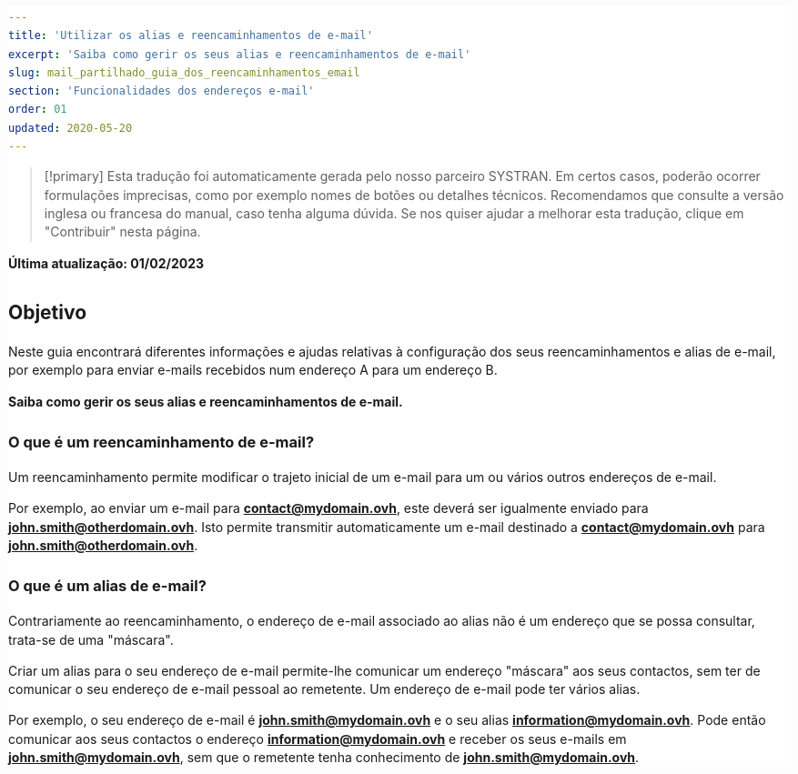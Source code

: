 ```yaml
---
title: 'Utilizar os alias e reencaminhamentos de e-mail'
excerpt: 'Saiba como gerir os seus alias e reencaminhamentos de e-mail'
slug: mail_partilhado_guia_dos_reencaminhamentos_email
section: 'Funcionalidades dos endereços e-mail'
order: 01
updated: 2020-05-20
---
```


<style>
.w-640 {
  max-width:640px !important;
}
</style>

> [!primary]
> Esta tradução foi automaticamente gerada pelo nosso parceiro SYSTRAN. Em certos casos, poderão ocorrer formulações imprecisas, como por exemplo nomes de botões ou detalhes técnicos. Recomendamos que consulte a versão inglesa ou francesa do manual, caso tenha alguma dúvida. Se nos quiser ajudar a melhorar esta tradução, clique em "Contribuir" nesta página.
>

**Última atualização: 01/02/2023**

## Objetivo

Neste guia encontrará diferentes informações e ajudas relativas à configuração dos seus reencaminhamentos e alias de e-mail, por exemplo para enviar e-mails recebidos num endereço A para um endereço B.

**Saiba como gerir os seus alias e reencaminhamentos de e-mail.**

### O que é um reencaminhamento de e-mail?

Um reencaminhamento permite modificar o trajeto inicial de um e-mail para um ou vários outros endereços de e-mail.

Por exemplo, ao enviar um e-mail para **contact@mydomain.ovh**, este deverá ser igualmente enviado para **john.smith@otherdomain.ovh**. Isto permite transmitir automaticamente um e-mail destinado a **contact@mydomain.ovh** para **john.smith@otherdomain.ovh**.

### O que é um alias de e-mail?

Contrariamente ao reencaminhamento, o endereço de e-mail associado ao alias não é um endereço que se possa consultar, trata-se de uma "máscara".

Criar um alias para o seu endereço de e-mail permite-lhe comunicar um endereço "máscara" aos seus contactos, sem ter de comunicar o seu endereço de e-mail pessoal ao remetente. Um endereço de e-mail pode ter vários alias.

Por exemplo, o seu endereço de e-mail é **john.smith@mydomain.ovh** e o seu alias **information@mydomain.ovh**. Pode então comunicar aos seus contactos o endereço **information@mydomain.ovh** e receber os seus e-mails em **john.smith@mydomain.ovh**, sem que o remetente tenha conhecimento de **john.smith@mydomain.ovh**.
